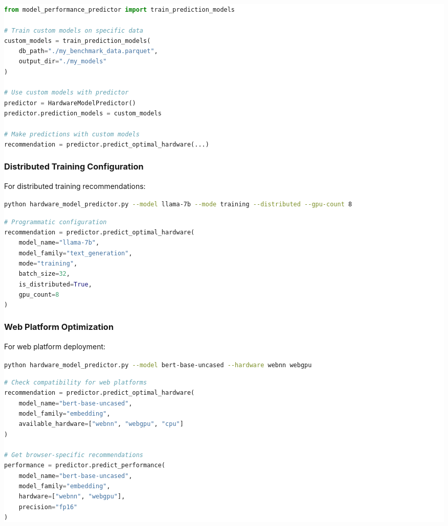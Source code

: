 ```python
from model_performance_predictor import train_prediction_models

# Train custom models on specific data
custom_models = train_prediction_models(
    db_path="./my_benchmark_data.parquet",
    output_dir="./my_models"
)

# Use custom models with predictor
predictor = HardwareModelPredictor()
predictor.prediction_models = custom_models

# Make predictions with custom models
recommendation = predictor.predict_optimal_hardware(...)
```

### Distributed Training Configuration

For distributed training recommendations:

```bash
python hardware_model_predictor.py --model llama-7b --mode training --distributed --gpu-count 8
```

```python
# Programmatic configuration
recommendation = predictor.predict_optimal_hardware(
    model_name="llama-7b",
    model_family="text_generation",
    mode="training",
    batch_size=32,
    is_distributed=True,
    gpu_count=8
)
```

### Web Platform Optimization

For web platform deployment:

```bash
python hardware_model_predictor.py --model bert-base-uncased --hardware webnn webgpu
```

```python
# Check compatibility for web platforms
recommendation = predictor.predict_optimal_hardware(
    model_name="bert-base-uncased",
    model_family="embedding",
    available_hardware=["webnn", "webgpu", "cpu"]
)

# Get browser-specific recommendations
performance = predictor.predict_performance(
    model_name="bert-base-uncased",
    model_family="embedding",
    hardware=["webnn", "webgpu"],
    precision="fp16"
)
```
